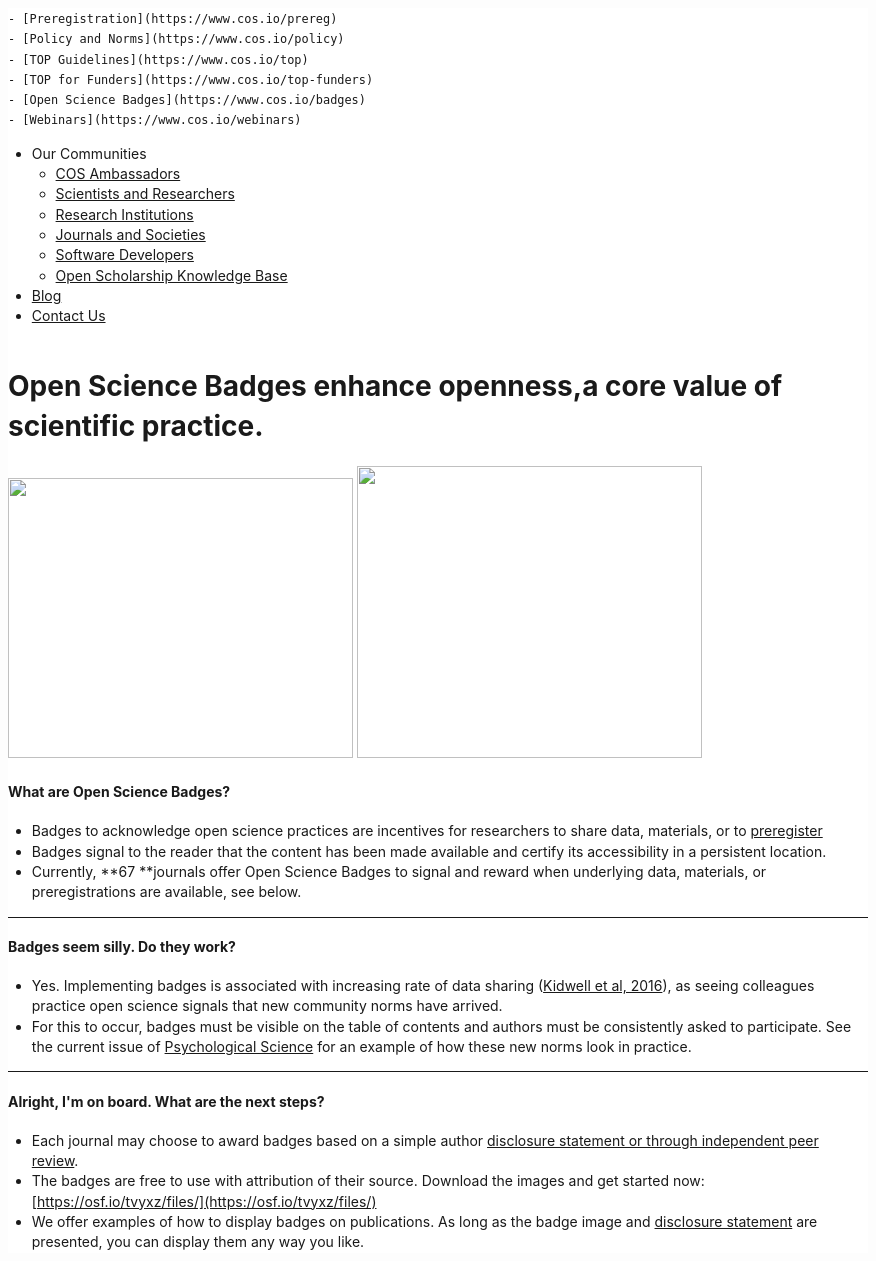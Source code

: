     - [Preregistration](https://www.cos.io/prereg)
    - [Policy and Norms](https://www.cos.io/policy)
    - [TOP Guidelines](https://www.cos.io/top)
    - [TOP for Funders](https://www.cos.io/top-funders)
    - [Open Science Badges](https://www.cos.io/badges)
    - [Webinars](https://www.cos.io/webinars)
- Our Communities
    - [COS Ambassadors](https://www.cos.io/ambassadors)
    - [Scientists and Researchers](https://www.cos.io/our-communities/scientists-and-researchers)
    - [Research Institutions](https://www.cos.io/our-communities/research-institutions)
    - [Journals and Societies](https://www.cos.io/our-communities/journals-and-societies)
    - [Software Developers](https://www.cos.io/developers)
    - [Open Scholarship Knowledge Base](https://www.cos.io/oskb)
- [Blog](https://www.cos.io/blog)
- [Contact Us](https://www.cos.io/contact)

# Open Science Badges enhance openness,a core value of scientific practice.

<img width="345" height="280" src="../_resources/0de9d045c3094bf0b56ca037525f70ea.png"/>

<img width="345" height="292" src="../_resources/25314eb7f2e64079a869111ab71e9d04.png"/>

#### **What are Open Science Badges?**

- Badges to acknowledge open science practices are incentives for researchers to share data, materials, or to [preregister](http://cos.io/our-services/prereg/)
- Badges signal to the reader that the content has been made available and certify its accessibility in a persistent location.
- Currently, **67 **journals offer Open Science Badges to signal and reward when underlying data, materials, or preregistrations are available, see below. 

* * *

#### **Badges seem silly. Do they work?**

- Yes. Implementing badges is associated with increasing rate of data sharing ([Kidwell et al, 2016](http://journals.plos.org/plosbiology/article?id=10.1371/journal.pbio.1002456)), as seeing colleagues practice open science signals that new community norms have arrived.
- For this to occur, badges must be visible on the table of contents and authors must be consistently asked to participate. See the current issue of [Psychological Science](https://journals.sagepub.com/toc/pss/current) for an example of how these new norms look in practice.

* * *

#### **Alright, I'm on board. What are the next steps?**

- Each journal may choose to award badges based on a simple author [disclosure statement or through independent peer review](https://osf.io/tvyxz/wiki/2.%20Awarding%20Badges/).
- The badges are free to use with attribution of their source. Download the images and get started now: [https://osf.io/tvyxz/files/](https://osf.io/tvyxz/files/)
- We offer examples of how to display badges on publications. As long as the badge image and [disclosure statement](https://osf.io/5fndw/) are presented, you can display them any way you like. 
